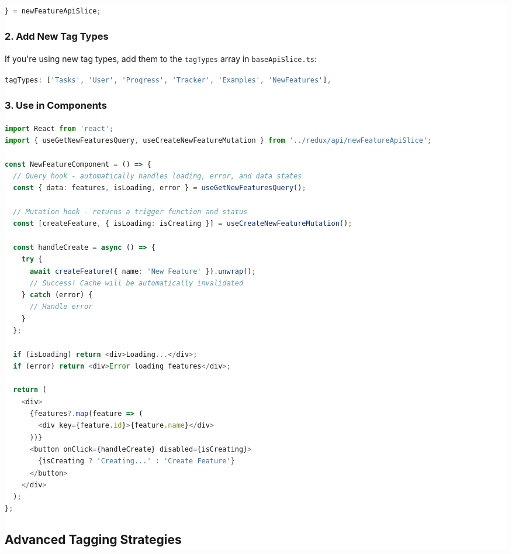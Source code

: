 ```typescript
} = newFeatureApiSlice;
```

### 2. Add New Tag Types

If you're using new tag types, add them to the `tagTypes` array in `baseApiSlice.ts`:

```typescript
tagTypes: ['Tasks', 'User', 'Progress', 'Tracker', 'Examples', 'NewFeatures'],
```

### 3. Use in Components

```typescript
import React from 'react';
import { useGetNewFeaturesQuery, useCreateNewFeatureMutation } from '../redux/api/newFeatureApiSlice';

const NewFeatureComponent = () => {
  // Query hook - automatically handles loading, error, and data states
  const { data: features, isLoading, error } = useGetNewFeaturesQuery();
  
  // Mutation hook - returns a trigger function and status
  const [createFeature, { isLoading: isCreating }] = useCreateNewFeatureMutation();

  const handleCreate = async () => {
    try {
      await createFeature({ name: 'New Feature' }).unwrap();
      // Success! Cache will be automatically invalidated
    } catch (error) {
      // Handle error
    }
  };

  if (isLoading) return <div>Loading...</div>;
  if (error) return <div>Error loading features</div>;

  return (
    <div>
      {features?.map(feature => (
        <div key={feature.id}>{feature.name}</div>
      ))}
      <button onClick={handleCreate} disabled={isCreating}>
        {isCreating ? 'Creating...' : 'Create Feature'}
      </button>
    </div>
  );
};
```

## Advanced Tagging Strategies
